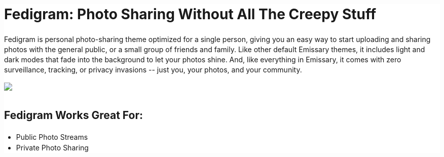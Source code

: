 # Fedigram: Photo Sharing Without All The Creepy Stuff

Fedigram is personal photo-sharing theme optimized for a single person, giving you an easy way to start uploading and sharing photos with the general public, or a small group of friends and family.  Like other default Emissary themes, it includes light and dark modes that fade into the background to let your photos shine.  And, like everything in Emissary, it comes with zero surveillance, tracking, or privacy invasions -- just you, your photos, and your community.

<img src="/.themes/fedigram/resources/startup/about.jpg" width="100%">

## Fedigram Works Great For:

* Public Photo Streams
* Private Photo Sharing